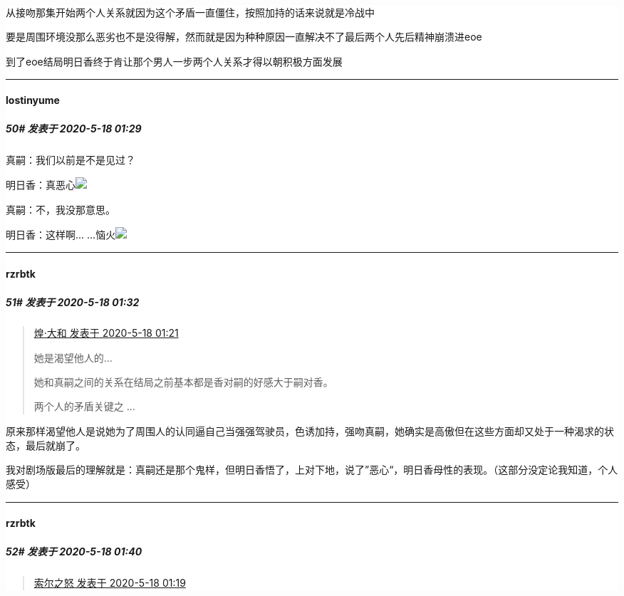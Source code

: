 从接吻那集开始两个人关系就因为这个矛盾一直僵住，按照加持的话来说就是冷战中

要是周围环境没那么恶劣也不是没得解，然而就是因为种种原因一直解决不了最后两个人先后精神崩溃进eoe

到了eoe结局明日香终于肯让那个男人一步两个人关系才得以朝积极方面发展







-----

####  lostinyume  
##### 50#       发表于 2020-5-18 01:29




真嗣：我们以前是不是见过？

明日香：真恶心<img src="https://static.saraba1st.com/image/smiley/face2017/018.png" referrerpolicy="no-referrer">

真嗣：不，我没那意思。

明日香：这样啊... ...恼火<img src="https://static.saraba1st.com/image/smiley/face2017/020.png" referrerpolicy="no-referrer">







-----

####  rzrbtk  
##### 51#       发表于 2020-5-18 01:32



<blockquote><a href="httphttps://bbs.saraba1st.com/2b/forum.php?mod=redirect&amp;goto=findpost&amp;pid=47458692&amp;ptid=1935755" target="_blank">煌·大和 发表于 2020-5-18 01:21</a>

她是渴望他人的...

她和真嗣之间的关系在结局之前基本都是香对嗣的好感大于嗣对香。

两个人的矛盾关键之 ...</blockquote>
原来那样渴望他人是说她为了周围人的认同逼自己当强强驾驶员，色诱加持，强吻真嗣，她确实是高傲但在这些方面却又处于一种渴求的状态，最后就崩了。

我对剧场版最后的理解就是：真嗣还是那个鬼样，但明日香悟了，上对下地，说了”恶心“，明日香母性的表现。（这部分没定论我知道，个人感受）







-----

####  rzrbtk  
##### 52#       发表于 2020-5-18 01:40



<blockquote><a href="httphttps://bbs.saraba1st.com/2b/forum.php?mod=redirect&amp;goto=findpost&amp;pid=47458677&amp;ptid=1935755" target="_blank">索尔之怒 发表于 2020-5-18 01:19</a>
